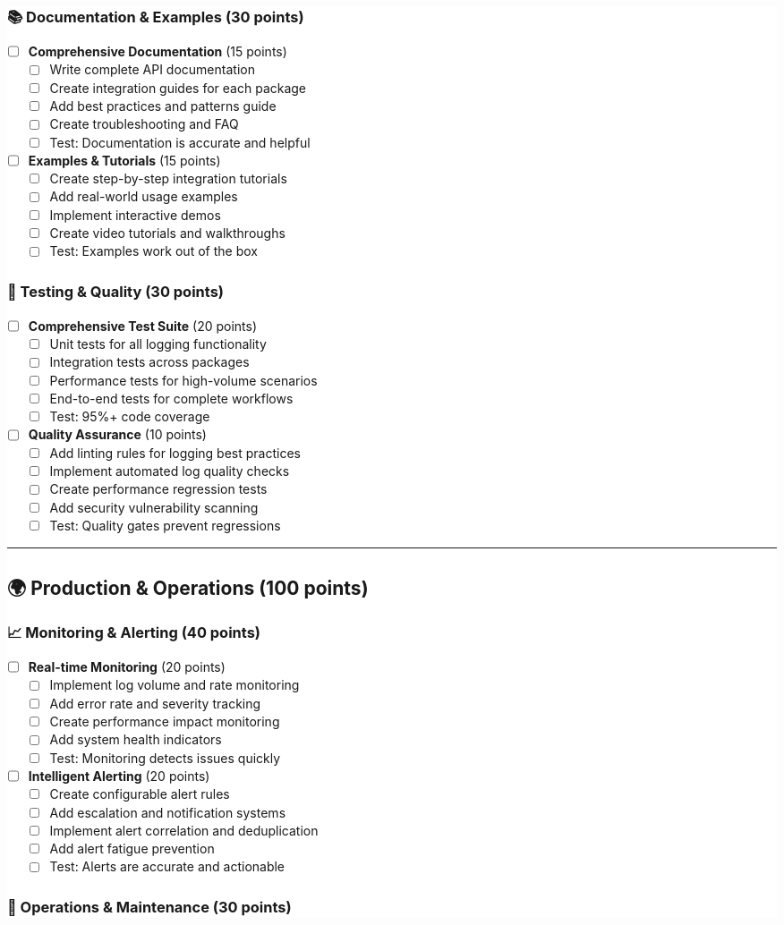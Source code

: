 ### **📚 Documentation & Examples (30 points)**

- [ ] **Comprehensive Documentation** (15 points)
  - [ ] Write complete API documentation
  - [ ] Create integration guides for each package
  - [ ] Add best practices and patterns guide
  - [ ] Create troubleshooting and FAQ
  - [ ] Test: Documentation is accurate and helpful

- [ ] **Examples & Tutorials** (15 points)
  - [ ] Create step-by-step integration tutorials
  - [ ] Add real-world usage examples
  - [ ] Implement interactive demos
  - [ ] Create video tutorials and walkthroughs
  - [ ] Test: Examples work out of the box

### **🧪 Testing & Quality (30 points)**

- [ ] **Comprehensive Test Suite** (20 points)
  - [ ] Unit tests for all logging functionality
  - [ ] Integration tests across packages
  - [ ] Performance tests for high-volume scenarios
  - [ ] End-to-end tests for complete workflows
  - [ ] Test: 95%+ code coverage

- [ ] **Quality Assurance** (10 points)
  - [ ] Add linting rules for logging best practices
  - [ ] Implement automated log quality checks
  - [ ] Create performance regression tests
  - [ ] Add security vulnerability scanning
  - [ ] Test: Quality gates prevent regressions

---

## 🌍 **Production & Operations (100 points)**

### **📈 Monitoring & Alerting (40 points)**

- [ ] **Real-time Monitoring** (20 points)
  - [ ] Implement log volume and rate monitoring
  - [ ] Add error rate and severity tracking
  - [ ] Create performance impact monitoring
  - [ ] Add system health indicators
  - [ ] Test: Monitoring detects issues quickly

- [ ] **Intelligent Alerting** (20 points)
  - [ ] Create configurable alert rules
  - [ ] Add escalation and notification systems
  - [ ] Implement alert correlation and deduplication
  - [ ] Add alert fatigue prevention
  - [ ] Test: Alerts are accurate and actionable

### **🔧 Operations & Maintenance (30 points)**
